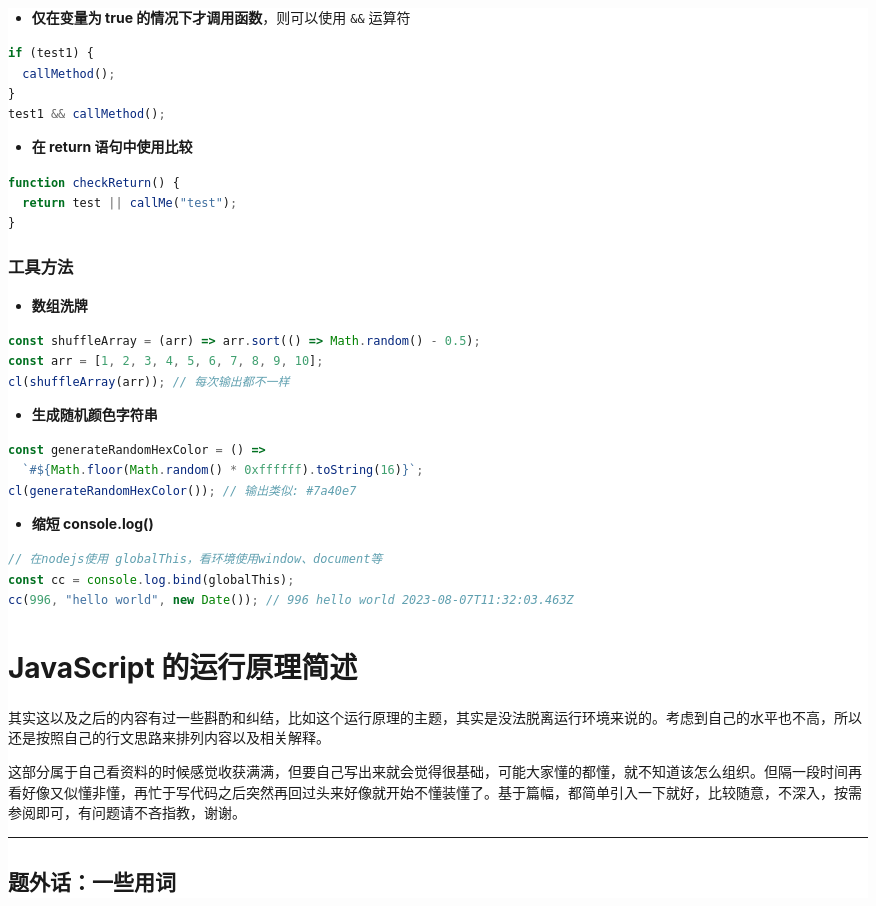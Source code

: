- **仅在变量为 true 的情况下才调用函数**，则可以使用 `&&` 运算符

```js
if (test1) {
  callMethod();
}
test1 && callMethod();
```

- **在 return 语句中使用比较**

```js
function checkReturn() {
  return test || callMe("test");
}
```

### 工具方法

- **数组洗牌**

```js
const shuffleArray = (arr) => arr.sort(() => Math.random() - 0.5);
const arr = [1, 2, 3, 4, 5, 6, 7, 8, 9, 10];
cl(shuffleArray(arr)); // 每次输出都不一样
```

- **生成随机颜色字符串**

```js
const generateRandomHexColor = () =>
  `#${Math.floor(Math.random() * 0xffffff).toString(16)}`;
cl(generateRandomHexColor()); // 输出类似: #7a40e7
```

- **缩短 console.log()**

```js
// 在nodejs使用 globalThis，看环境使用window、document等
const cc = console.log.bind(globalThis);
cc(996, "hello world", new Date()); // 996 hello world 2023-08-07T11:32:03.463Z
```

# JavaScript 的运行原理简述

其实这以及之后的内容有过一些斟酌和纠结，比如这个运行原理的主题，其实是没法脱离运行环境来说的。考虑到自己的水平也不高，所以还是按照自己的行文思路来排列内容以及相关解释。

这部分属于自己看资料的时候感觉收获满满，但要自己写出来就会觉得很基础，可能大家懂的都懂，就不知道该怎么组织。但隔一段时间再看好像又似懂非懂，再忙于写代码之后突然再回过头来好像就开始不懂装懂了。基于篇幅，都简单引入一下就好，比较随意，不深入，按需参阅即可，有问题请不吝指教，谢谢。

---

## 题外话：一些用词


